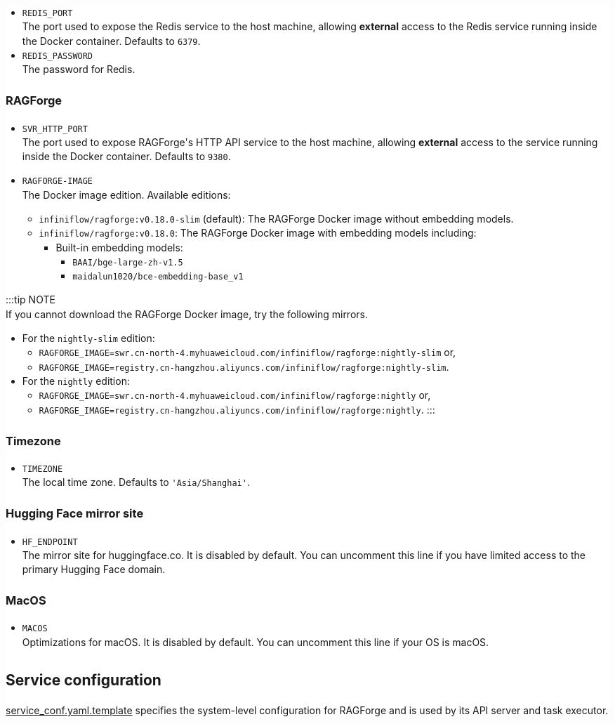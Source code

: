 - `REDIS_PORT`  
  The port used to expose the Redis service to the host machine, allowing **external** access to the Redis service running inside the Docker container. Defaults to `6379`.
- `REDIS_PASSWORD`  
  The password for Redis.

### RAGForge

- `SVR_HTTP_PORT`  
  The port used to expose RAGForge's HTTP API service to the host machine, allowing **external** access to the service running inside the Docker container. Defaults to `9380`.
- `RAGFORGE-IMAGE`  
  The Docker image edition. Available editions:  
  
  - `infiniflow/ragforge:v0.18.0-slim` (default): The RAGForge Docker image without embedding models.  
  - `infiniflow/ragforge:v0.18.0`: The RAGForge Docker image with embedding models including:
    - Built-in embedding models:
      - `BAAI/bge-large-zh-v1.5` 
      - `maidalun1020/bce-embedding-base_v1`


:::tip NOTE  
If you cannot download the RAGForge Docker image, try the following mirrors.  

- For the `nightly-slim` edition:  
  - `RAGFORGE_IMAGE=swr.cn-north-4.myhuaweicloud.com/infiniflow/ragforge:nightly-slim` or,
  - `RAGFORGE_IMAGE=registry.cn-hangzhou.aliyuncs.com/infiniflow/ragforge:nightly-slim`.
- For the `nightly` edition:  
  - `RAGFORGE_IMAGE=swr.cn-north-4.myhuaweicloud.com/infiniflow/ragforge:nightly` or,
  - `RAGFORGE_IMAGE=registry.cn-hangzhou.aliyuncs.com/infiniflow/ragforge:nightly`.
:::

### Timezone

- `TIMEZONE`  
  The local time zone. Defaults to `'Asia/Shanghai'`.

### Hugging Face mirror site

- `HF_ENDPOINT`  
  The mirror site for huggingface.co. It is disabled by default. You can uncomment this line if you have limited access to the primary Hugging Face domain.

### MacOS

- `MACOS`  
  Optimizations for macOS. It is disabled by default. You can uncomment this line if your OS is macOS.

## Service configuration

[service_conf.yaml.template](https://github.com/infiniflow/ragforge/blob/main/docker/service_conf.yaml.template) specifies the system-level configuration for RAGForge and is used by its API server and task executor.
